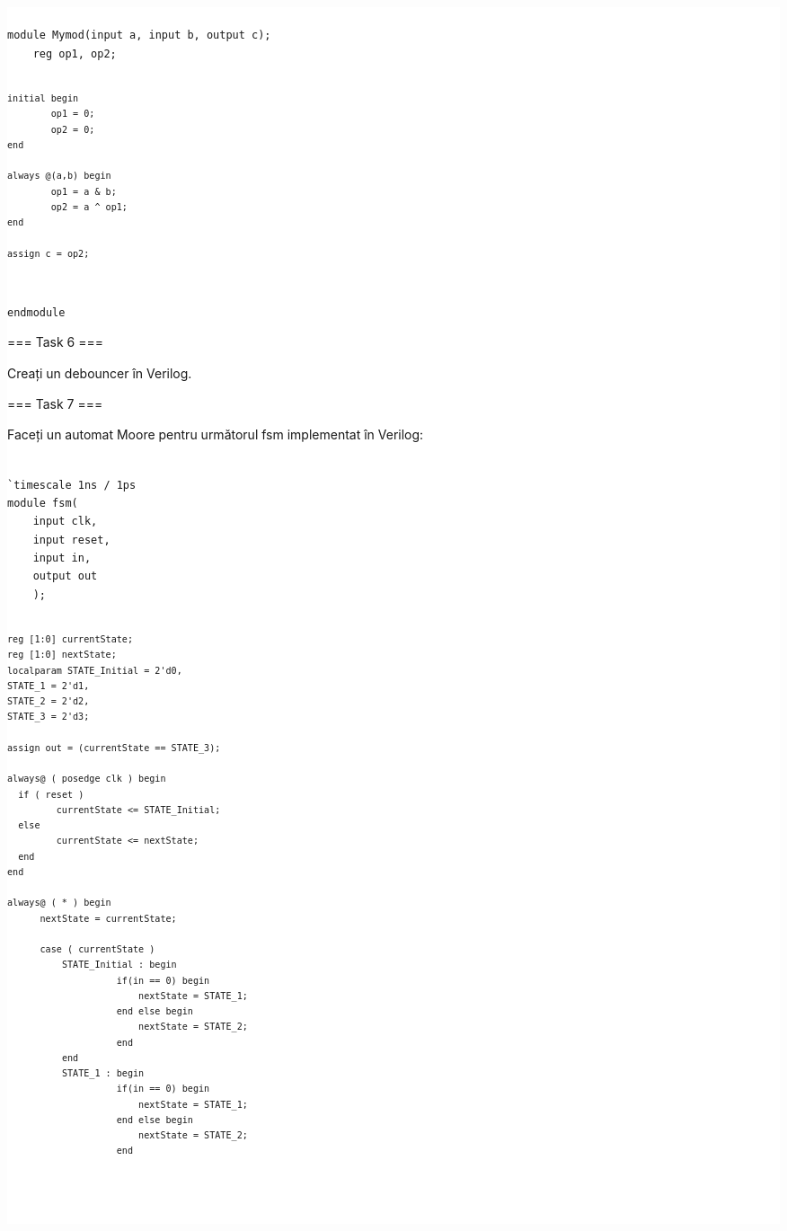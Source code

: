 <code verilog>
module Mymod(input a, input b, output c);
    reg op1, op2;

    initial begin
            op1 = 0;
            op2 = 0;
    end

    always @(a,b) begin
            op1 = a & b;
            op2 = a ^ op1;
    end

    assign c = op2;
endmodule
</code>

=== Task 6 ===

Creați un debouncer în Verilog.

=== Task 7 ===

Faceți un automat Moore pentru următorul fsm implementat în Verilog:

<code verilog>
`timescale 1ns / 1ps
module fsm(
    input clk,
    input reset,
    input in,
    output out
    );

    reg [1:0] currentState;
    reg [1:0] nextState;
    localparam STATE_Initial = 2'd0,
    STATE_1 = 2'd1,
    STATE_2 = 2'd2,
    STATE_3 = 2'd3;
 
    assign out = (currentState == STATE_3);
 
    always@ ( posedge clk ) begin
      if ( reset )
             currentState <= STATE_Initial;
      else
             currentState <= nextState;
      end
    end
 
    always@ ( * ) begin
          nextState = currentState;
 
          case ( currentState )
              STATE_Initial : begin
                        if(in == 0) begin
                            nextState = STATE_1;
                        end else begin
                            nextState = STATE_2;
                        end
              end
              STATE_1 : begin
                        if(in == 0) begin
                            nextState = STATE_1;
                        end else begin
                            nextState = STATE_2;
                        end